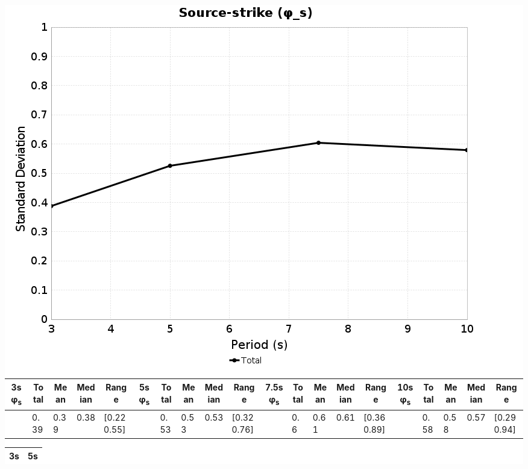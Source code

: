 ![Source-strike Variability](resources/source_strike_m7_160km_std_dev.png)

| 3s &phi;<sub>s</sub> | Total | Mean | Median | Range | 5s &phi;<sub>s</sub> | Total | Mean | Median | Range | 7.5s &phi;<sub>s</sub> | Total | Mean | Median | Range | 10s &phi;<sub>s</sub> | Total | Mean | Median | Range |
|-----|-----|-----|-----|-----|-----|-----|-----|-----|-----|-----|-----|-----|-----|-----|-----|-----|-----|-----|-----|
|  | 0.39 | 0.39 | 0.38 | [0.22 0.55] |  | 0.53 | 0.53 | 0.53 | [0.32 0.76] |  | 0.6 | 0.61 | 0.61 | [0.36 0.89] |  | 0.58 | 0.58 | 0.57 | [0.29 0.94] |

| 3s | 5s |
|-----|-----|